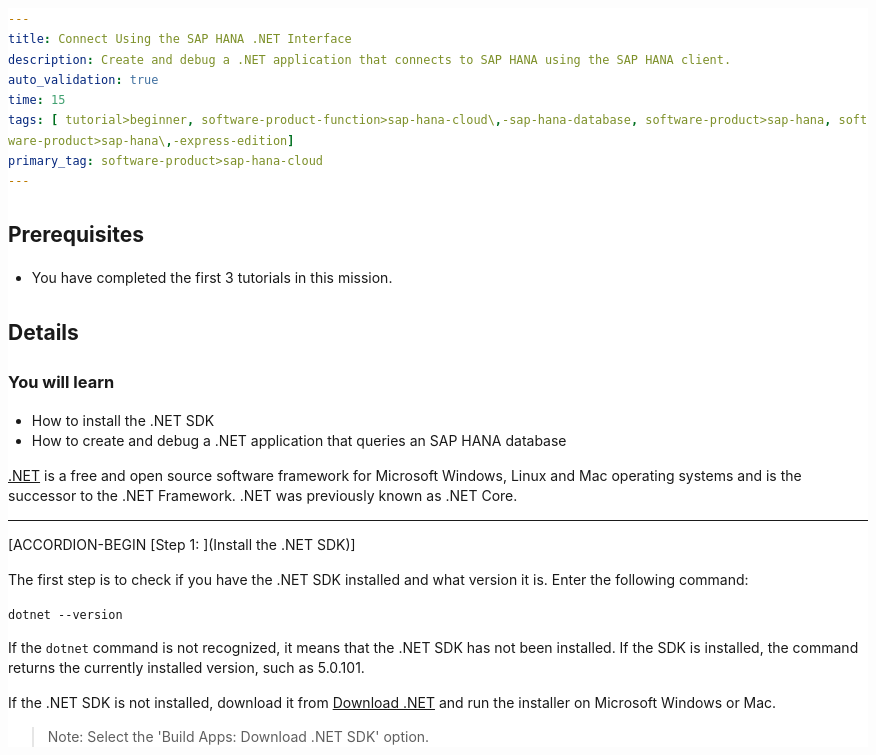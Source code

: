```yaml
---
title: Connect Using the SAP HANA .NET Interface
description: Create and debug a .NET application that connects to SAP HANA using the SAP HANA client.
auto_validation: true
time: 15
tags: [ tutorial>beginner, software-product-function>sap-hana-cloud\,-sap-hana-database, software-product>sap-hana, software-product>sap-hana\,-express-edition]
primary_tag: software-product>sap-hana-cloud
---
```


## Prerequisites
 - You have completed the first 3 tutorials in this mission.

## Details
### You will learn
  - How to install the .NET SDK
  - How to create and debug a .NET application that queries an SAP HANA database

[.NET](https://en.wikipedia.org/wiki/.NET_Core) is a free and open source software framework for Microsoft Windows, Linux and Mac operating systems and is the successor to the .NET Framework.  .NET was previously known as .NET Core.

---

[ACCORDION-BEGIN [Step 1: ](Install the .NET SDK)]

The first step is to check if you have the .NET SDK  installed and what version it is.  Enter the following command:

```Shell
dotnet --version  
```  
If the `dotnet` command is not recognized, it means that the .NET SDK has not been installed. If the SDK is installed, the command returns the currently installed version, such as 5.0.101.  

If the .NET SDK is not installed, download it from [Download .NET](https://dotnet.microsoft.com/download) and run the installer on Microsoft Windows or Mac.
> Note: Select the 'Build Apps: Download .NET SDK' option.
